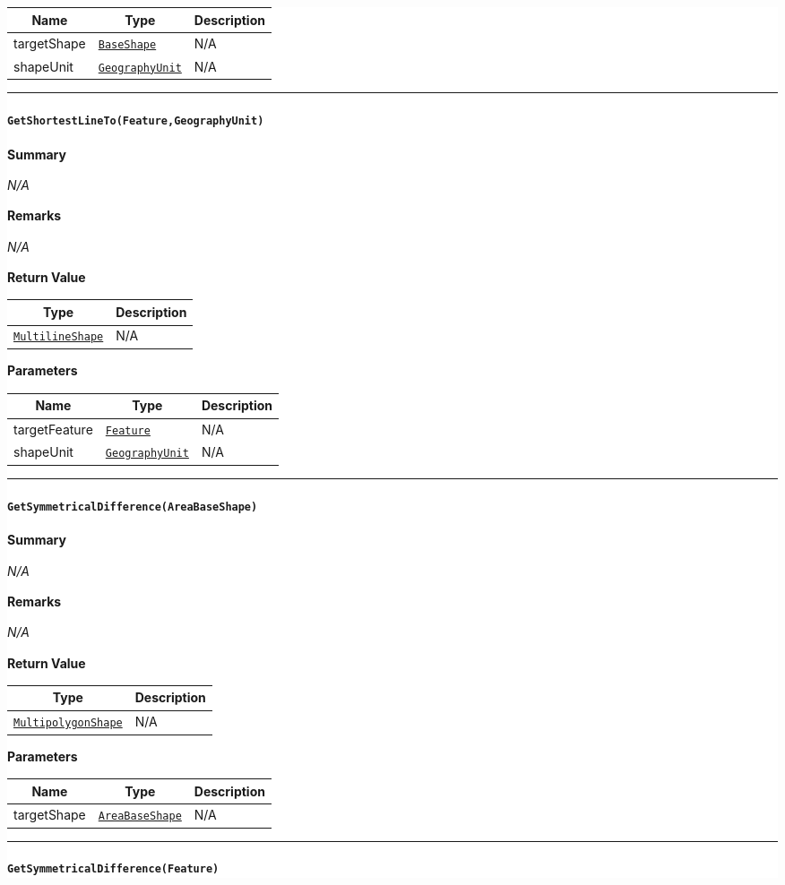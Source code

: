 |Name|Type|Description|
|---|---|---|
|targetShape|[`BaseShape`](../ThinkGeo.Core/ThinkGeo.Core.BaseShape.md)|N/A|
|shapeUnit|[`GeographyUnit`](../ThinkGeo.Core/ThinkGeo.Core.GeographyUnit.md)|N/A|

---
#### `GetShortestLineTo(Feature,GeographyUnit)`

**Summary**

   *N/A*

**Remarks**

   *N/A*

**Return Value**

|Type|Description|
|---|---|
|[`MultilineShape`](../ThinkGeo.Core/ThinkGeo.Core.MultilineShape.md)|N/A|

**Parameters**

|Name|Type|Description|
|---|---|---|
|targetFeature|[`Feature`](../ThinkGeo.Core/ThinkGeo.Core.Feature.md)|N/A|
|shapeUnit|[`GeographyUnit`](../ThinkGeo.Core/ThinkGeo.Core.GeographyUnit.md)|N/A|

---
#### `GetSymmetricalDifference(AreaBaseShape)`

**Summary**

   *N/A*

**Remarks**

   *N/A*

**Return Value**

|Type|Description|
|---|---|
|[`MultipolygonShape`](../ThinkGeo.Core/ThinkGeo.Core.MultipolygonShape.md)|N/A|

**Parameters**

|Name|Type|Description|
|---|---|---|
|targetShape|[`AreaBaseShape`](../ThinkGeo.Core/ThinkGeo.Core.AreaBaseShape.md)|N/A|

---
#### `GetSymmetricalDifference(Feature)`
